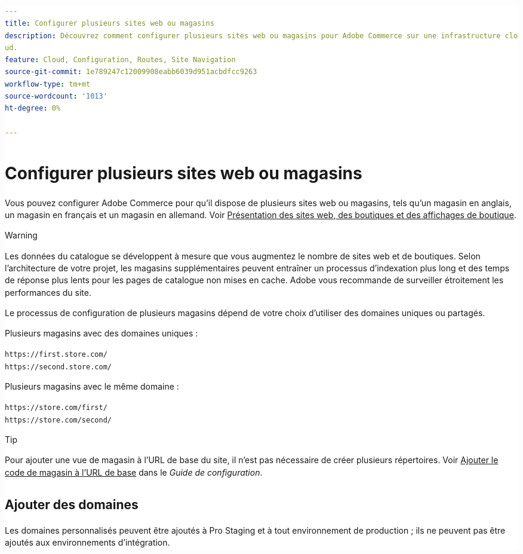 ```yaml
---
title: Configurer plusieurs sites web ou magasins
description: Découvrez comment configurer plusieurs sites web ou magasins pour Adobe Commerce sur une infrastructure cloud.
feature: Cloud, Configuration, Routes, Site Navigation
source-git-commit: 1e789247c12009908eabb6039d951acbdfcc9263
workflow-type: tm+mt
source-wordcount: '1013'
ht-degree: 0%

---
```


# Configurer plusieurs sites web ou magasins

Vous pouvez configurer Adobe Commerce pour qu’il dispose de plusieurs sites web ou magasins, tels qu’un magasin en anglais, un magasin en français et un magasin en allemand. Voir [Présentation des sites web, des boutiques et des affichages de boutique](best-practices.md#store-views).

>[!WARNING]
>
>Les données du catalogue se développent à mesure que vous augmentez le nombre de sites web et de boutiques. Selon l’architecture de votre projet, les magasins supplémentaires peuvent entraîner un processus d’indexation plus long et des temps de réponse plus lents pour les pages de catalogue non mises en cache. Adobe vous recommande de surveiller étroitement les performances du site.

Le processus de configuration de plusieurs magasins dépend de votre choix d’utiliser des domaines uniques ou partagés.

Plusieurs magasins avec des domaines uniques :

```
https://first.store.com/
https://second.store.com/
```

Plusieurs magasins avec le même domaine :

```
https://store.com/first/
https://store.com/second/
```

>[!TIP]
>
>Pour ajouter une vue de magasin à l’URL de base du site, il n’est pas nécessaire de créer plusieurs répertoires. Voir [Ajouter le code de magasin à l’URL de base](https://experienceleague.adobe.com/docs/commerce-operations/configuration-guide/multi-sites/ms-admin.html?lang=fr) dans le _Guide de configuration_.

## Ajouter des domaines

Les domaines personnalisés peuvent être ajoutés à Pro Staging et à tout environnement de production ; ils ne peuvent pas être ajoutés aux environnements d’intégration.


[config-multiweb]: https://experienceleague.adobe.com/docs/commerce-operations/configuration-guide/multi-sites/ms-overview.html?lang=fr